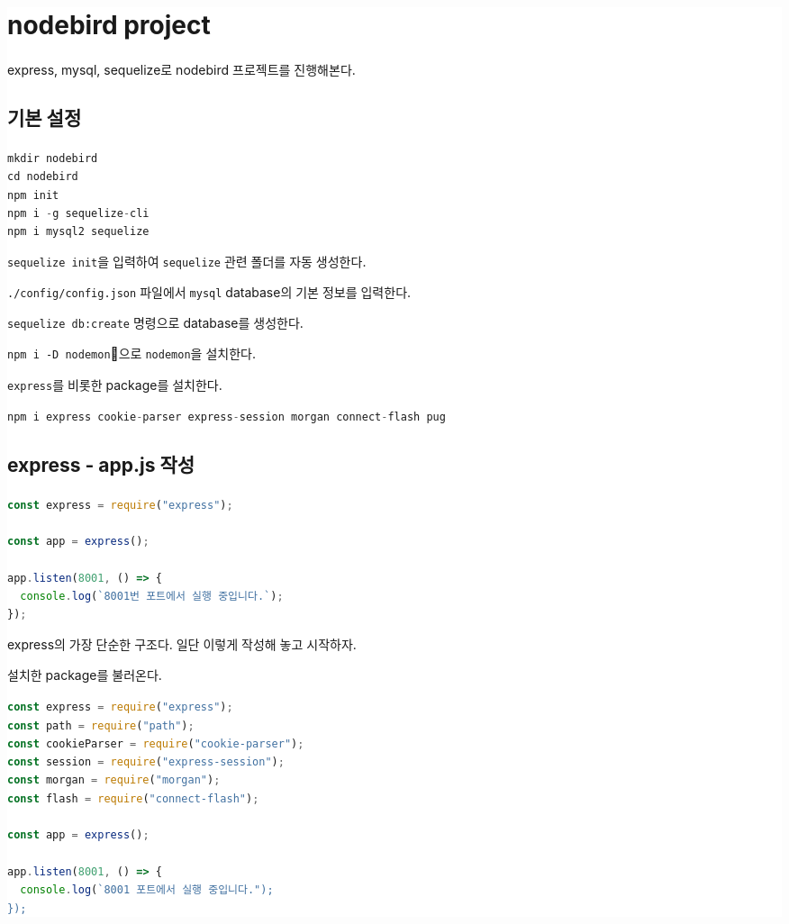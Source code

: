 # nodebird project

express, mysql, sequelize로 nodebird 프로젝트를 진행해본다.

## 기본 설정

```js
mkdir nodebird
cd nodebird
npm init
npm i -g sequelize-cli
npm i mysql2 sequelize
```

`sequelize init`을 입력하여 `sequelize` 관련 폴더를 자동 생성한다.

`./config/config.json` 파일에서 `mysql` database의 기본 정보를 입력한다.

`sequelize db:create` 명령으로 database를 생성한다.

`npm i -D nodemon`으로 `nodemon`을 설치한다.

`express`를 비롯한 package를 설치한다.

```js
npm i express cookie-parser express-session morgan connect-flash pug
```

## express - app.js 작성

```js
const express = require("express");

const app = express();

app.listen(8001, () => {
  console.log(`8001번 포트에서 실행 중입니다.`);
});
```

express의 가장 단순한 구조다. 일단 이렇게 작성해 놓고 시작하자.

설치한 package를 불러온다.

```js
const express = require("express");
const path = require("path");
const cookieParser = require("cookie-parser");
const session = require("express-session");
const morgan = require("morgan");
const flash = require("connect-flash");

const app = express();

app.listen(8001, () => {
  console.log(`8001 포트에서 실행 중입니다.");
});
```
